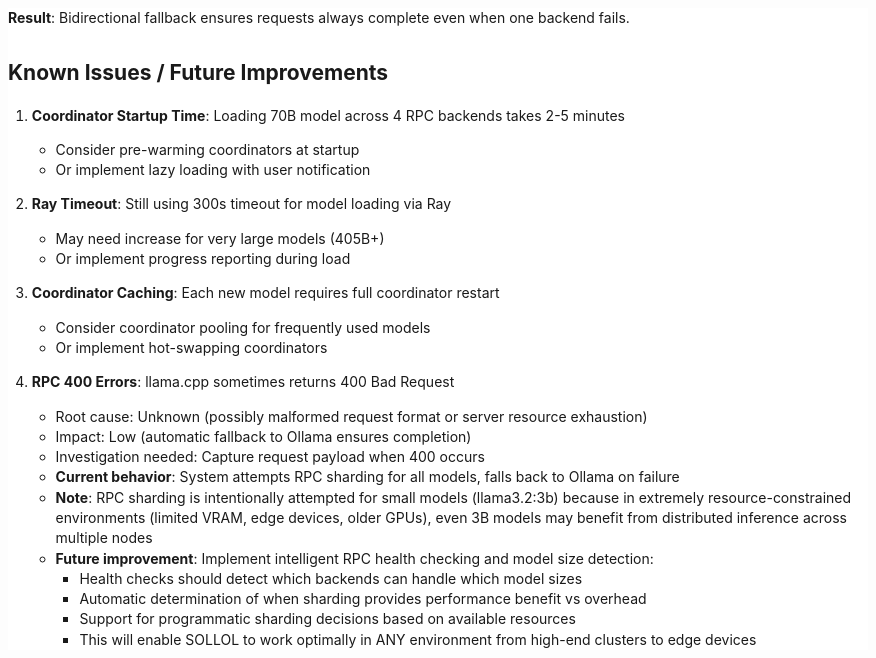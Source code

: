 **Result**: Bidirectional fallback ensures requests always complete even when one backend fails.

## Known Issues / Future Improvements

1. **Coordinator Startup Time**: Loading 70B model across 4 RPC backends takes 2-5 minutes
   - Consider pre-warming coordinators at startup
   - Or implement lazy loading with user notification

2. **Ray Timeout**: Still using 300s timeout for model loading via Ray
   - May need increase for very large models (405B+)
   - Or implement progress reporting during load

3. **Coordinator Caching**: Each new model requires full coordinator restart
   - Consider coordinator pooling for frequently used models
   - Or implement hot-swapping coordinators

4. **RPC 400 Errors**: llama.cpp sometimes returns 400 Bad Request
   - Root cause: Unknown (possibly malformed request format or server resource exhaustion)
   - Impact: Low (automatic fallback to Ollama ensures completion)
   - Investigation needed: Capture request payload when 400 occurs
   - **Current behavior**: System attempts RPC sharding for all models, falls back to Ollama on failure
   - **Note**: RPC sharding is intentionally attempted for small models (llama3.2:3b) because in extremely resource-constrained environments (limited VRAM, edge devices, older GPUs), even 3B models may benefit from distributed inference across multiple nodes
   - **Future improvement**: Implement intelligent RPC health checking and model size detection:
     - Health checks should detect which backends can handle which model sizes
     - Automatic determination of when sharding provides performance benefit vs overhead
     - Support for programmatic sharding decisions based on available resources
     - This will enable SOLLOL to work optimally in ANY environment from high-end clusters to edge devices

